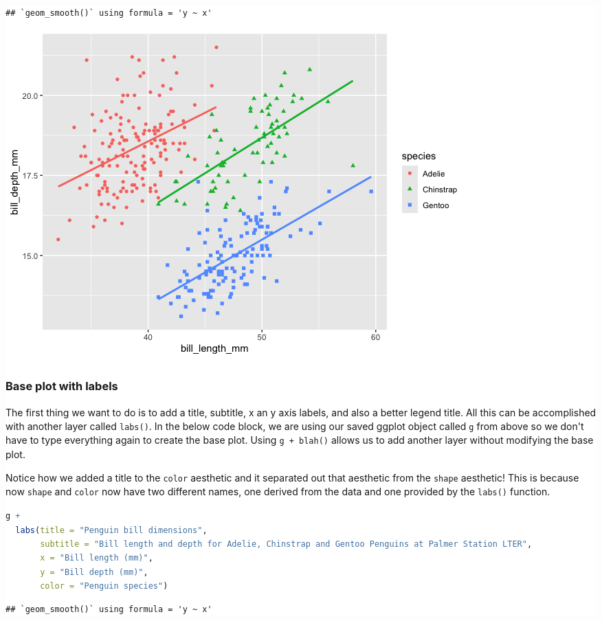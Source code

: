 ```
## `geom_smooth()` using formula = 'y ~ x'
```

![](R_ggplot_revised_files/figure-html/unnamed-chunk-15-1.png)

### Base plot with labels

The first thing we want to do is to add a title, subtitle, x an y axis labels, and also a better legend title. All this can be accomplished with another layer called `labs()`. In the below code block, we are using our saved ggplot object called `g` from above so we don't have to type everything again to create the base plot. Using `g + blah()` allows us to add another layer without modifying the base plot.

Notice how we added a title to the `color` aesthetic and it separated out that aesthetic from the `shape` aesthetic! This is because now `shape` and `color` now have two different names, one derived from the data and one provided by the `labs()` function.


``` r
g + 
  labs(title = "Penguin bill dimensions",
       subtitle = "Bill length and depth for Adelie, Chinstrap and Gentoo Penguins at Palmer Station LTER",
       x = "Bill length (mm)",
       y = "Bill depth (mm)",
       color = "Penguin species")
```

```
## `geom_smooth()` using formula = 'y ~ x'
```
